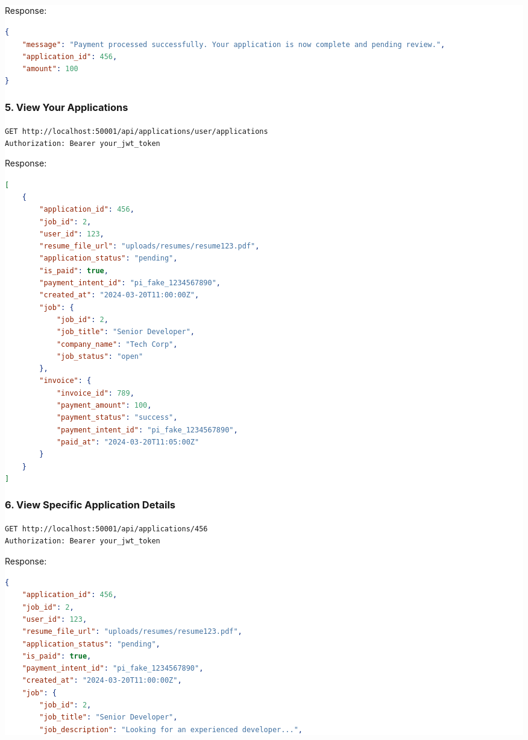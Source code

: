 Response:
```json
{
    "message": "Payment processed successfully. Your application is now complete and pending review.",
    "application_id": 456,
    "amount": 100
}
```

### 5. View Your Applications
```http
GET http://localhost:50001/api/applications/user/applications
Authorization: Bearer your_jwt_token
```

Response:
```json
[
    {
        "application_id": 456,
        "job_id": 2,
        "user_id": 123,
        "resume_file_url": "uploads/resumes/resume123.pdf",
        "application_status": "pending",
        "is_paid": true,
        "payment_intent_id": "pi_fake_1234567890",
        "created_at": "2024-03-20T11:00:00Z",
        "job": {
            "job_id": 2,
            "job_title": "Senior Developer",
            "company_name": "Tech Corp",
            "job_status": "open"
        },
        "invoice": {
            "invoice_id": 789,
            "payment_amount": 100,
            "payment_status": "success",
            "payment_intent_id": "pi_fake_1234567890",
            "paid_at": "2024-03-20T11:05:00Z"
        }
    }
]
```

### 6. View Specific Application Details
```http
GET http://localhost:50001/api/applications/456
Authorization: Bearer your_jwt_token
```

Response:
```json
{
    "application_id": 456,
    "job_id": 2,
    "user_id": 123,
    "resume_file_url": "uploads/resumes/resume123.pdf",
    "application_status": "pending",
    "is_paid": true,
    "payment_intent_id": "pi_fake_1234567890",
    "created_at": "2024-03-20T11:00:00Z",
    "job": {
        "job_id": 2,
        "job_title": "Senior Developer",
        "job_description": "Looking for an experienced developer...",
```